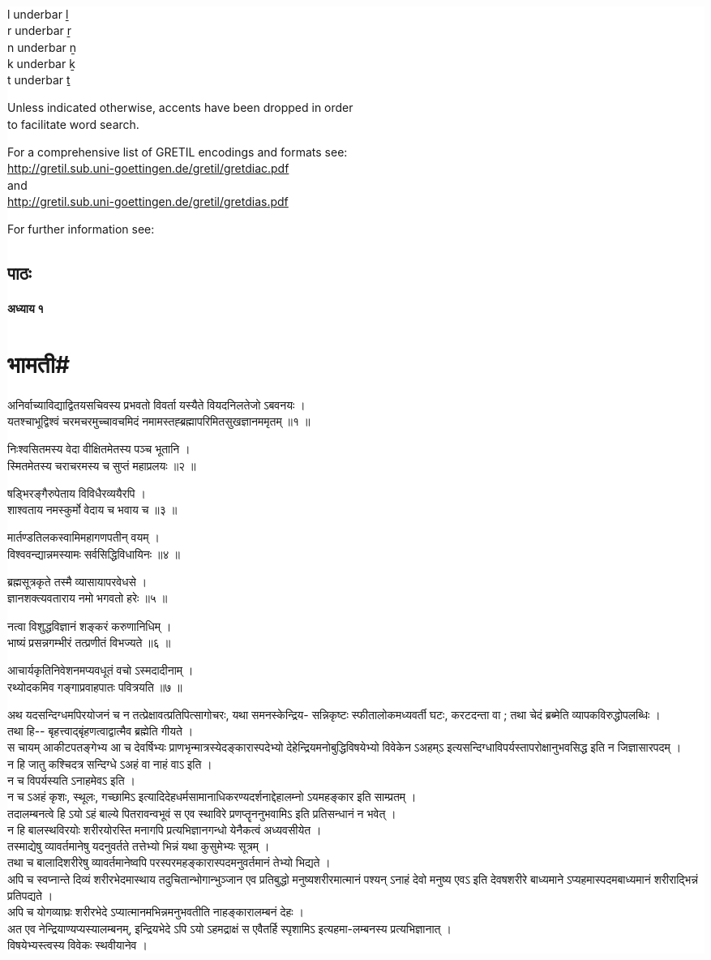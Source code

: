 l underbar  ḻ    
r underbar  ṟ    
n underbar  ṉ    
k underbar  ḵ    
t underbar  ṯ    
  
  
  
Unless indicated otherwise, accents have been dropped in order   
to facilitate word search.  
  
For a comprehensive list of GRETIL encodings and formats see:  
http://gretil.sub.uni-goettingen.de/gretil/gretdiac.pdf  
and  
http://gretil.sub.uni-goettingen.de/gretil/gretdias.pdf  
  
For further information see:

## पाठः


____________________________अध्याय १____________________________

# भामती#

अनिर्वाच्याविद्याद्वितयसचिवस्य प्रभवतो विवर्ता यस्यैते वियदनिलतेजो ऽबवनयः ।  
यतश्चाभूद्विश्वं चरमचरमुच्चावचमिदं नमामस्तह्ब्रह्मापरिमितसुखज्ञानममृतम् ॥१ ॥

निःश्वसितमस्य वेदा वीक्षितमेतस्य पञ्च भूतानि ।  
स्मितमेतस्य चराचरमस्य च सुप्तं महाप्रलयः ॥२ ॥

षड्भिरङ्गैरुपेताय विविधैरव्ययैरपि ।  
शाश्वताय नमस्कुर्मो वेदाय च भवाय च ॥३ ॥

मार्तण्डतिलकस्वामिमहागणपतीन् वयम् ।  
विश्ववन्द्यान्नमस्यामः सर्वसिद्धिविधायिनः ॥४ ॥

ब्रह्मसूत्रकृते तस्मै व्यासायापरवेधसे ।  
ज्ञानशक्त्यवताराय नमो भगवतो हरेः ॥५ ॥

नत्वा विशुद्धविज्ञानं शङ्करं करुणानिधिम् ।  
भाष्यं प्रसन्नगम्भीरं तत्प्रणीतं विभज्यते ॥६ ॥

आचार्यकृतिनिवेशनमप्यवधूतं वचो ऽस्मदादीनाम् ।  
रथ्योदकमिव गङ्गाप्रवाहपातः पवित्रयति ॥७ ॥

अथ यदसन्दिग्धमपिरयोजनं च न तत्प्रेक्षावत्प्रतिपित्सागोचरः, यथा समनस्केन्द्रिय- सन्निकृष्टः स्फीतालोकमध्यवर्ती घटः, करटदन्ता वा ; तथा चेदं ब्रब्मेति व्यापकविरुद्धोपलब्धिः ।  
तथा हि-- बृहत्त्वाद्बृंहणत्वाद्वात्मैव ब्रह्मेति गीयते ।  
स चायम् आकीटपतङ्गेभ्य आ च देवर्षिभ्यः प्राणभृन्मात्रस्येदङ्कारास्पदेभ्यो देहेन्द्रियमनोबुद्धिविषयेभ्यो विवेकेन ऽअहम्ऽ इत्यसन्दिग्धाविपर्यस्तापरोक्षानुभवसिद्ध इति न जिज्ञासारपदम् ।  
न हि जातु कश्चिदत्र सन्दिग्धे ऽअहं वा नाहं वाऽ इति ।  
न च विपर्यस्यति ऽनाहमेवऽ इति ।  
न च ऽअहं कृशः, स्थूलः, गच्छामिऽ इत्यादिदेहधर्मसामानाधिकरण्यदर्शनाद्देहालम्नो ऽयमहङ्कार इति साम्प्रतम् ।  
तदालम्बनत्वे हि ऽयो ऽहं बाल्ये पितरावन्वभूवं स एव स्थाविरे प्रणप्तॄननुभवामिऽ इति प्रतिसन्धानं न भवेत् ।  
न हि बालस्थविरयोः शरीरयोरस्ति मनागपि प्रत्यभिज्ञानगन्धो येनैकत्वं अध्यवसीयेत ।  
तस्माद्येषु व्यावर्तमानेषु यदनुवर्तते तत्तेभ्यो भिन्नं यथा कुसुमेभ्यः सूत्रम् ।  
तथा च बालादिशरीरेषु व्यावर्तमानेष्वपि परस्परमहङ्कारास्पदमनुवर्तमानं तेभ्यो भिद्यते ।  
अपि च स्वप्नान्ते दिव्यं शरीरभेदमास्थाय तदुचितान्भोगान्भुञ्जान एव प्रतिबुद्धो मनुष्यशरीरमात्मानं पश्यन् ऽनाहं देवो मनुष्य एवऽ इति देवषशरीरे बाध्यमाने ऽप्यहमास्पदमबाध्यमानं शरीराद्भिन्नं प्रतिपद्यते ।  
अपि च योगव्याघ्रः शरीरभेदे ऽप्यात्मानमभिन्नमनुभवतीति नाहङ्कारालम्बनं देहः ।  
अत एव नेन्द्रियाण्यप्यस्यालम्बनम्, इन्द्रियभेदे ऽपि ऽयो ऽहमद्राक्षं स एवैतर्हि स्पृशामिऽ इत्यहमा-लम्बनस्य प्रत्यभिज्ञानात् ।  
विषयेभ्यस्त्वस्य विवेकः स्थवीयानेव ।  
    